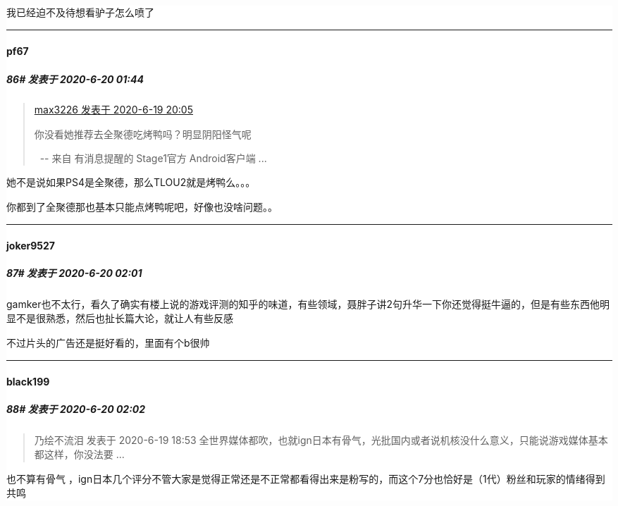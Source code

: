 


我已经迫不及待想看驴子怎么喷了







-----

####  pf67  
##### 86#       发表于 2020-6-20 01:44



<blockquote><a href="httphttps://bbs.saraba1st.com/2b/forum.php?mod=redirect&amp;goto=findpost&amp;pid=47867278&amp;ptid=1942720" target="_blank">max3226 发表于 2020-6-19 20:05</a>

你没看她推荐去全聚德吃烤鸭吗？明显阴阳怪气呢


  -- 来自 有消息提醒的 Stage1官方 Android客户端 ...</blockquote>
她不是说如果PS4是全聚德，那么TLOU2就是烤鸭么。。。

你都到了全聚德那也基本只能点烤鸭呢吧，好像也没啥问题。。







-----

####  joker9527  
##### 87#       发表于 2020-6-20 02:01




gamker也不太行，看久了确实有楼上说的游戏评测的知乎的味道，有些领域，聂胖子讲2句升华一下你还觉得挺牛逼的，但是有些东西他明显不是很熟悉，然后也扯长篇大论，就让人有些反感

不过片头的广告还是挺好看的，里面有个b很帅







-----

####  black199  
##### 88#       发表于 2020-6-20 02:02



<blockquote>乃绘不流泪 发表于 2020-6-19 18:53
全世界媒体都吹，也就ign日本有骨气，光批国内或者说机核没什么意义，只能说游戏媒体基本都这样，你没法要 ...</blockquote>
也不算有骨气 ，ign日本几个评分不管大家是觉得正常还是不正常都看得出来是粉写的，而这个7分也恰好是（1代）粉丝和玩家的情绪得到共鸣






